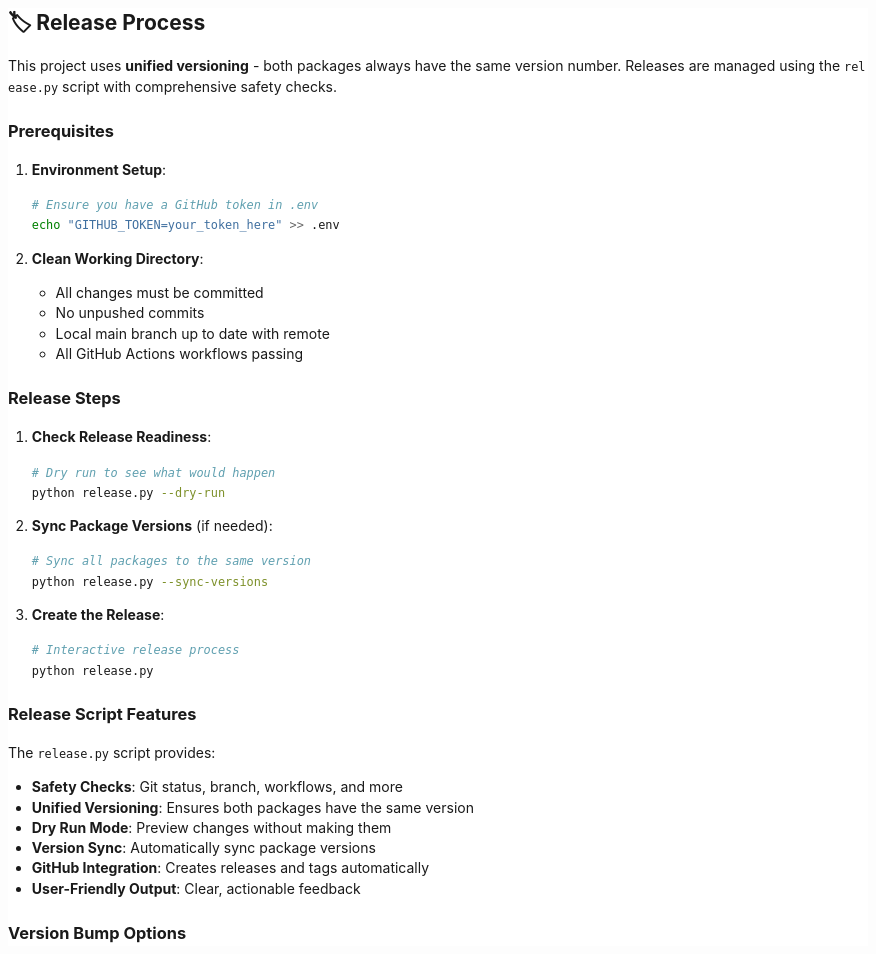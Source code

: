 ## 🏷️ Release Process

This project uses **unified versioning** - both packages always have the same version number. Releases are managed using the `release.py` script with comprehensive safety checks.

### Prerequisites

1. **Environment Setup**:

   ```bash
   # Ensure you have a GitHub token in .env
   echo "GITHUB_TOKEN=your_token_here" >> .env
   ```

2. **Clean Working Directory**:
   - All changes must be committed
   - No unpushed commits
   - Local main branch up to date with remote
   - All GitHub Actions workflows passing

### Release Steps

1. **Check Release Readiness**:

   ```bash
   # Dry run to see what would happen
   python release.py --dry-run
   ```

2. **Sync Package Versions** (if needed):

   ```bash
   # Sync all packages to the same version
   python release.py --sync-versions
   ```

3. **Create the Release**:

   ```bash
   # Interactive release process
   python release.py
   ```

### Release Script Features

The `release.py` script provides:

- **Safety Checks**: Git status, branch, workflows, and more
- **Unified Versioning**: Ensures both packages have the same version
- **Dry Run Mode**: Preview changes without making them
- **Version Sync**: Automatically sync package versions
- **GitHub Integration**: Creates releases and tags automatically
- **User-Friendly Output**: Clear, actionable feedback

### Version Bump Options
